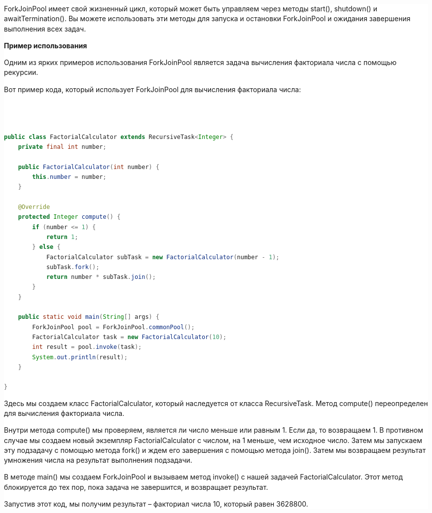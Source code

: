 ForkJoinPool имеет свой жизненный цикл, который может быть управляем через
методы start(), shutdown() и awaitTermination(). Вы можете использовать эти
методы для запуска и остановки ForkJoinPool и ожидания завершения выполнения
всех задач.

**Пример использования**

Одним из ярких примеров использования ForkJoinPool является задача вычисления
факториала числа с помощью рекурсии.

Вот пример кода, который использует ForkJoinPool для вычисления факториала
числа:

```java



public class FactorialCalculator extends RecursiveTask<Integer> {
    private final int number;

    public FactorialCalculator(int number) {
        this.number = number;
    }

    @Override
    protected Integer compute() {
        if (number <= 1) {
            return 1;
        } else {
            FactorialCalculator subTask = new FactorialCalculator(number - 1);
            subTask.fork();
            return number * subTask.join();
        }
    }

    public static void main(String[] args) {
        ForkJoinPool pool = ForkJoinPool.commonPool();
        FactorialCalculator task = new FactorialCalculator(10);
        int result = pool.invoke(task);
        System.out.println(result);
    }

}

```

Здесь мы создаем класс FactorialCalculator, который наследуется от класса
RecursiveTask. Метод compute() переопределен для вычисления факториала числа.

Внутри метода compute() мы проверяем, является ли число меньше или равным 1.
Если да, то возвращаем 1. В противном случае мы создаем новый экземпляр
FactorialCalculator с числом, на 1 меньше, чем исходное число. Затем мы
запускаем эту подзадачу с помощью метода fork() и ждем его завершения с помощью
метода join(). Затем мы возвращаем результат умножения числа на результат
выполнения подзадачи.

В методе main() мы создаем ForkJoinPool и вызываем метод invoke() с нашей
задачей FactorialCalculator. Этот метод блокируется до тех пор, пока задача не
завершится, и возвращает результат.

Запустив этот код, мы получим результат – факториал числа 10, который
равен 3628800.
